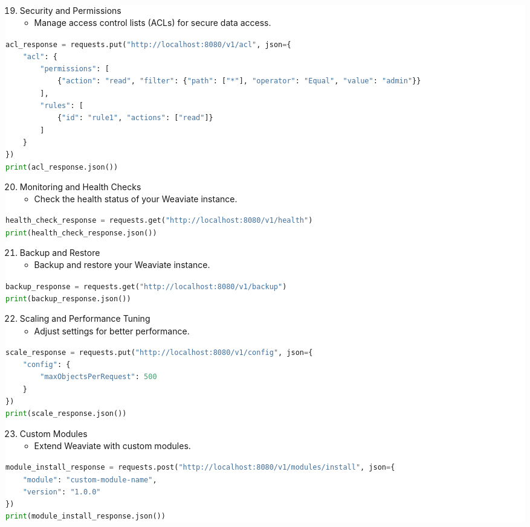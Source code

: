 19. Security and Permissions
    - Manage access control lists (ACLs) for secure data access.

```python
acl_response = requests.put("http://localhost:8080/v1/acl", json={
    "acl": {
        "permissions": [
            {"action": "read", "filter": {"path": ["*"], "operator": "Equal", "value": "admin"}}
        ],
        "rules": [
            {"id": "rule1", "actions": ["read"]}
        ]
    }
})
print(acl_response.json())
```

20. Monitoring and Health Checks
    - Check the health status of your Weaviate instance.

```python
health_check_response = requests.get("http://localhost:8080/v1/health")
print(health_check_response.json())
```

21. Backup and Restore
    - Backup and restore your Weaviate instance.

```python
backup_response = requests.get("http://localhost:8080/v1/backup")
print(backup_response.json())
```

22. Scaling and Performance Tuning
    - Adjust settings for better performance.

```python
scale_response = requests.put("http://localhost:8080/v1/config", json={
    "config": {
        "maxObjectsPerRequest": 500
    }
})
print(scale_response.json())
```

23. Custom Modules
    - Extend Weaviate with custom modules.

```python
module_install_response = requests.post("http://localhost:8080/v1/modules/install", json={
    "module": "custom-module-name",
    "version": "1.0.0"
})
print(module_install_response.json())
```
